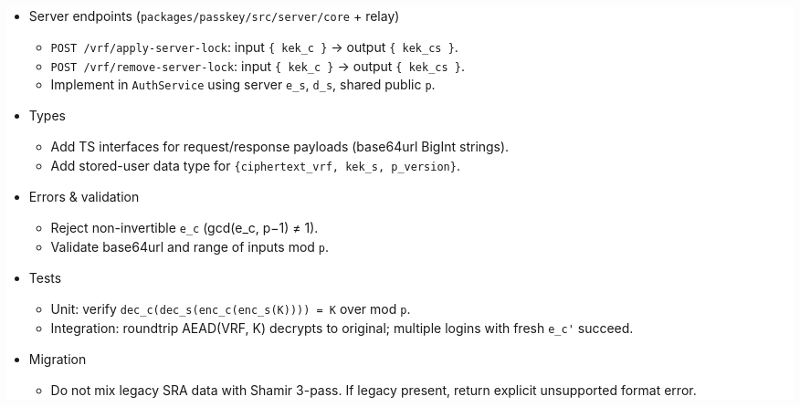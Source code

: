- Server endpoints (`packages/passkey/src/server/core` + relay)
  - `POST /vrf/apply-server-lock`: input `{ kek_c }` → output `{ kek_cs }`.
  - `POST /vrf/remove-server-lock`: input `{ kek_c }` → output `{ kek_cs }`.
  - Implement in `AuthService` using server `e_s`, `d_s`, shared public `p`.

- Types
  - Add TS interfaces for request/response payloads (base64url BigInt strings).
  - Add stored-user data type for `{ciphertext_vrf, kek_s, p_version}`.

- Errors & validation
  - Reject non-invertible `e_c` (gcd(e_c, p−1) ≠ 1).
  - Validate base64url and range of inputs mod `p`.

- Tests
  - Unit: verify `dec_c(dec_s(enc_c(enc_s(K)))) = K` over mod `p`.
  - Integration: roundtrip AEAD(VRF, K) decrypts to original; multiple logins with fresh `e_c'` succeed.

- Migration
  - Do not mix legacy SRA data with Shamir 3-pass. If legacy present, return explicit unsupported format error.
